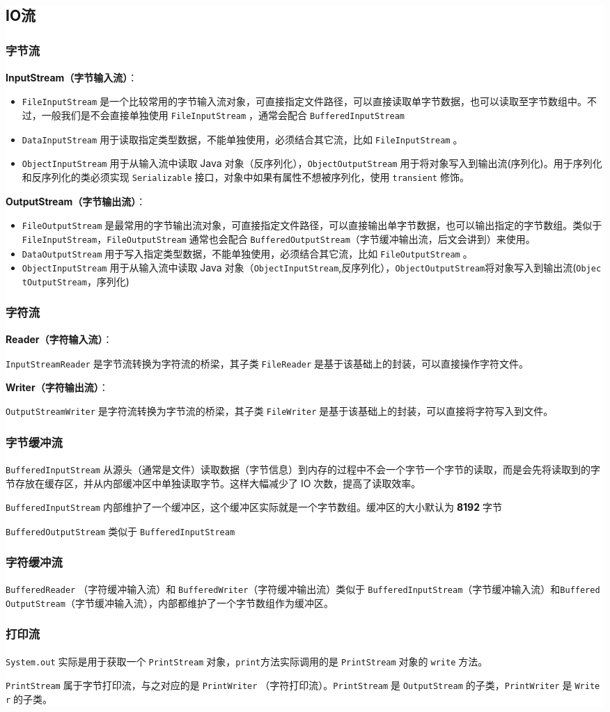 
## IO流

### 字节流

**InputStream（字节输入流）**：

* `FileInputStream` 是一个比较常用的字节输入流对象，可直接指定文件路径，可以直接读取单字节数据，也可以读取至字节数组中。不过，一般我们是不会直接单独使用 `FileInputStream` ，通常会配合 `BufferedInputStream`

* `DataInputStream` 用于读取指定类型数据，不能单独使用，必须结合其它流，比如 `FileInputStream` 。
* `ObjectInputStream` 用于从输入流中读取 Java 对象（反序列化），`ObjectOutputStream` 用于将对象写入到输出流(序列化)。用于序列化和反序列化的类必须实现 `Serializable` 接口，对象中如果有属性不想被序列化，使用 `transient` 修饰。

**OutputStream（字节输出流）**：

* `FileOutputStream` 是最常用的字节输出流对象，可直接指定文件路径，可以直接输出单字节数据，也可以输出指定的字节数组。类似于 `FileInputStream`，`FileOutputStream` 通常也会配合 `BufferedOutputStream`（字节缓冲输出流，后文会讲到）来使用。
* `DataOutputStream` 用于写入指定类型数据，不能单独使用，必须结合其它流，比如 `FileOutputStream` 。
* `ObjectInputStream` 用于从输入流中读取 Java 对象（`ObjectInputStream`,反序列化），`ObjectOutputStream`将对象写入到输出流(`ObjectOutputStream`，序列化)



### 字符流

**Reader（字符输入流）**：

`InputStreamReader` 是字节流转换为字符流的桥梁，其子类 `FileReader` 是基于该基础上的封装，可以直接操作字符文件。

**Writer（字符输出流）**：

`OutputStreamWriter` 是字符流转换为字节流的桥梁，其子类 `FileWriter` 是基于该基础上的封装，可以直接将字符写入到文件。

### 字节缓冲流

`BufferedInputStream` 从源头（通常是文件）读取数据（字节信息）到内存的过程中不会一个字节一个字节的读取，而是会先将读取到的字节存放在缓存区，并从内部缓冲区中单独读取字节。这样大幅减少了 IO 次数，提高了读取效率。

`BufferedInputStream` 内部维护了一个缓冲区，这个缓冲区实际就是一个字节数组。缓冲区的大小默认为 **8192** 字节



`BufferedOutputStream` 类似于 `BufferedInputStream`



### 字符缓冲流

`BufferedReader` （字符缓冲输入流）和 `BufferedWriter`（字符缓冲输出流）类似于 `BufferedInputStream`（字节缓冲输入流）和`BufferedOutputStream`（字节缓冲输入流），内部都维护了一个字节数组作为缓冲区。

### 打印流

`System.out` 实际是用于获取一个 `PrintStream` 对象，`print`方法实际调用的是 `PrintStream` 对象的 `write` 方法。

`PrintStream` 属于字节打印流，与之对应的是 `PrintWriter` （字符打印流）。`PrintStream` 是 `OutputStream` 的子类，`PrintWriter` 是 `Writer` 的子类。
